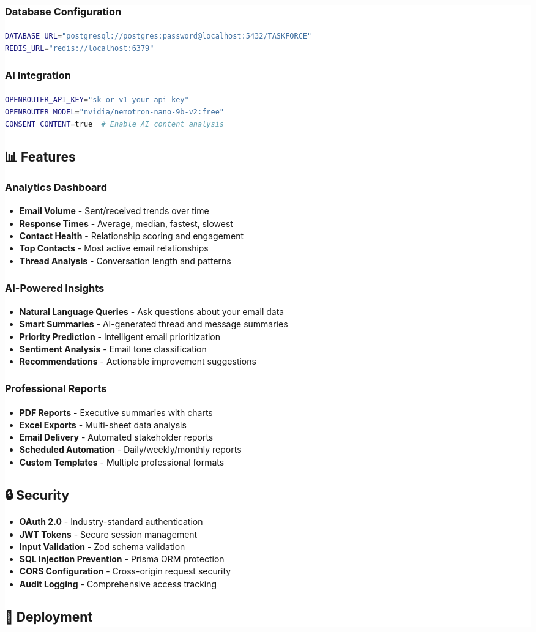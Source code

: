 ### Database Configuration

```bash
DATABASE_URL="postgresql://postgres:password@localhost:5432/TASKFORCE"
REDIS_URL="redis://localhost:6379"
```

### AI Integration

```bash
OPENROUTER_API_KEY="sk-or-v1-your-api-key"
OPENROUTER_MODEL="nvidia/nemotron-nano-9b-v2:free"
CONSENT_CONTENT=true  # Enable AI content analysis
```

## 📊 Features

### Analytics Dashboard

- **Email Volume** - Sent/received trends over time
- **Response Times** - Average, median, fastest, slowest
- **Contact Health** - Relationship scoring and engagement
- **Top Contacts** - Most active email relationships
- **Thread Analysis** - Conversation length and patterns

### AI-Powered Insights

- **Natural Language Queries** - Ask questions about your email data
- **Smart Summaries** - AI-generated thread and message summaries
- **Priority Prediction** - Intelligent email prioritization
- **Sentiment Analysis** - Email tone classification
- **Recommendations** - Actionable improvement suggestions

### Professional Reports

- **PDF Reports** - Executive summaries with charts
- **Excel Exports** - Multi-sheet data analysis
- **Email Delivery** - Automated stakeholder reports
- **Scheduled Automation** - Daily/weekly/monthly reports
- **Custom Templates** - Multiple professional formats

## 🔒 Security

- **OAuth 2.0** - Industry-standard authentication
- **JWT Tokens** - Secure session management
- **Input Validation** - Zod schema validation
- **SQL Injection Prevention** - Prisma ORM protection
- **CORS Configuration** - Cross-origin request security
- **Audit Logging** - Comprehensive access tracking

## 🚀 Deployment
